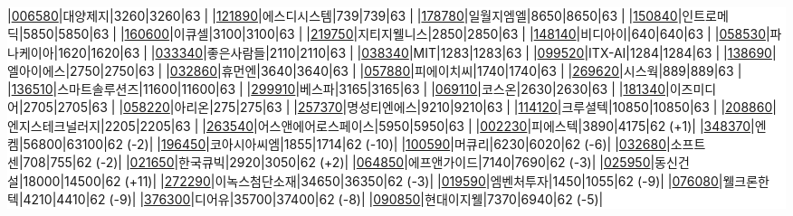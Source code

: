 |[006580](https://finance.daum.net/quotes/A006580)|대양제지|3260|3260|63 |
|[121890](https://finance.daum.net/quotes/A121890)|에스디시스템|739|739|63 |
|[178780](https://finance.daum.net/quotes/A178780)|일월지엠엘|8650|8650|63 |
|[150840](https://finance.daum.net/quotes/A150840)|인트로메딕|5850|5850|63 |
|[160600](https://finance.daum.net/quotes/A160600)|이큐셀|3100|3100|63 |
|[219750](https://finance.daum.net/quotes/A219750)|지티지웰니스|2850|2850|63 |
|[148140](https://finance.daum.net/quotes/A148140)|비디아이|640|640|63 |
|[058530](https://finance.daum.net/quotes/A058530)|파나케이아|1620|1620|63 |
|[033340](https://finance.daum.net/quotes/A033340)|좋은사람들|2110|2110|63 |
|[038340](https://finance.daum.net/quotes/A038340)|MIT|1283|1283|63 |
|[099520](https://finance.daum.net/quotes/A099520)|ITX-AI|1284|1284|63 |
|[138690](https://finance.daum.net/quotes/A138690)|엘아이에스|2750|2750|63 |
|[032860](https://finance.daum.net/quotes/A032860)|휴먼엔|3640|3640|63 |
|[057880](https://finance.daum.net/quotes/A057880)|피에이치씨|1740|1740|63 |
|[269620](https://finance.daum.net/quotes/A269620)|시스웍|889|889|63 |
|[136510](https://finance.daum.net/quotes/A136510)|스마트솔루션즈|11600|11600|63 |
|[299910](https://finance.daum.net/quotes/A299910)|베스파|3165|3165|63 |
|[069110](https://finance.daum.net/quotes/A069110)|코스온|2630|2630|63 |
|[181340](https://finance.daum.net/quotes/A181340)|이즈미디어|2705|2705|63 |
|[058220](https://finance.daum.net/quotes/A058220)|아리온|275|275|63 |
|[257370](https://finance.daum.net/quotes/A257370)|명성티엔에스|9210|9210|63 |
|[114120](https://finance.daum.net/quotes/A114120)|크루셜텍|10850|10850|63 |
|[208860](https://finance.daum.net/quotes/A208860)|엔지스테크널러지|2205|2205|63 |
|[263540](https://finance.daum.net/quotes/A263540)|어스앤에어로스페이스|5950|5950|63 |
|[002230](https://finance.daum.net/quotes/A002230)|피에스텍|3890|4175|62 (+1)|
|[348370](https://finance.daum.net/quotes/A348370)|엔켐|56800|63100|62 (-2)|
|[196450](https://finance.daum.net/quotes/A196450)|코아시아씨엠|1855|1714|62 (-10)|
|[100590](https://finance.daum.net/quotes/A100590)|머큐리|6230|6020|62 (-6)|
|[032680](https://finance.daum.net/quotes/A032680)|소프트센|708|755|62 (-2)|
|[021650](https://finance.daum.net/quotes/A021650)|한국큐빅|2920|3050|62 (+2)|
|[064850](https://finance.daum.net/quotes/A064850)|에프앤가이드|7140|7690|62 (-3)|
|[025950](https://finance.daum.net/quotes/A025950)|동신건설|18000|14500|62 (+11)|
|[272290](https://finance.daum.net/quotes/A272290)|이녹스첨단소재|34650|36350|62 (-3)|
|[019590](https://finance.daum.net/quotes/A019590)|엠벤처투자|1450|1055|62 (-9)|
|[076080](https://finance.daum.net/quotes/A076080)|웰크론한텍|4210|4410|62 (-9)|
|[376300](https://finance.daum.net/quotes/A376300)|디어유|35700|37400|62 (-8)|
|[090850](https://finance.daum.net/quotes/A090850)|현대이지웰|7370|6940|62 (-5)|